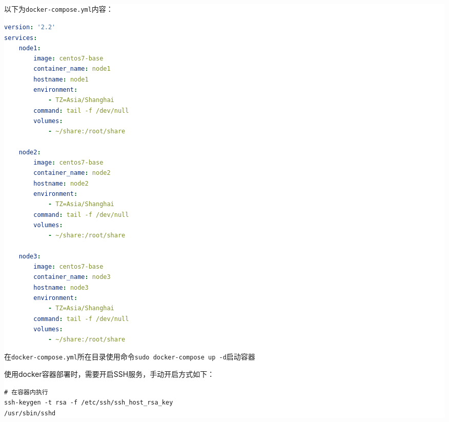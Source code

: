 以下为`docker-compose.yml`内容：
```yaml
version: '2.2'
services:
    node1:
        image: centos7-base
        container_name: node1
        hostname: node1
        environment:
            - TZ=Asia/Shanghai
        command: tail -f /dev/null
        volumes:
            - ~/share:/root/share

    node2:
        image: centos7-base
        container_name: node2
        hostname: node2
        environment:
            - TZ=Asia/Shanghai
        command: tail -f /dev/null
        volumes:
            - ~/share:/root/share

    node3:
        image: centos7-base
        container_name: node3
        hostname: node3
        environment:
            - TZ=Asia/Shanghai
        command: tail -f /dev/null
        volumes:
            - ~/share:/root/share
```

在`docker-compose.yml`所在目录使用命令`sudo docker-compose up -d`启动容器  

使用docker容器部署时，需要开启SSH服务，手动开启方式如下：
```shell
# 在容器内执行
ssh-keygen -t rsa -f /etc/ssh/ssh_host_rsa_key
/usr/sbin/sshd
```
